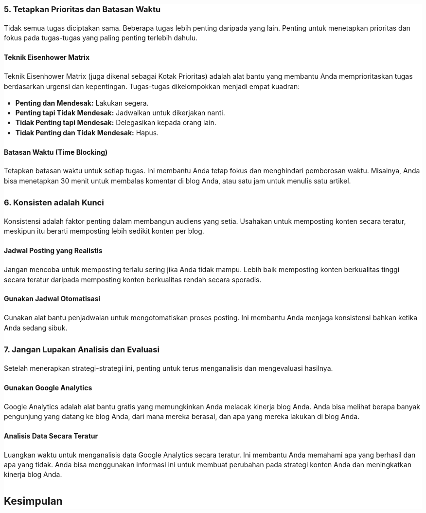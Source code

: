 ### 5\. Tetapkan Prioritas dan Batasan Waktu

Tidak semua tugas diciptakan sama. Beberapa tugas lebih penting daripada yang lain. Penting untuk menetapkan prioritas dan fokus pada tugas-tugas yang paling penting terlebih dahulu.

#### Teknik Eisenhower Matrix

Teknik Eisenhower Matrix (juga dikenal sebagai Kotak Prioritas) adalah alat bantu yang membantu Anda memprioritaskan tugas berdasarkan urgensi dan kepentingan. Tugas-tugas dikelompokkan menjadi empat kuadran:

- **Penting dan Mendesak:** Lakukan segera.
- **Penting tapi Tidak Mendesak:** Jadwalkan untuk dikerjakan nanti.
- **Tidak Penting tapi Mendesak:** Delegasikan kepada orang lain.
- **Tidak Penting dan Tidak Mendesak:** Hapus.

#### Batasan Waktu (Time Blocking)

Tetapkan batasan waktu untuk setiap tugas. Ini membantu Anda tetap fokus dan menghindari pemborosan waktu. Misalnya, Anda bisa menetapkan 30 menit untuk membalas komentar di blog Anda, atau satu jam untuk menulis satu artikel.

### 6\. Konsisten adalah Kunci

Konsistensi adalah faktor penting dalam membangun audiens yang setia. Usahakan untuk memposting konten secara teratur, meskipun itu berarti memposting lebih sedikit konten per blog.

#### Jadwal Posting yang Realistis

Jangan mencoba untuk memposting terlalu sering jika Anda tidak mampu. Lebih baik memposting konten berkualitas tinggi secara teratur daripada memposting konten berkualitas rendah secara sporadis.

#### Gunakan Jadwal Otomatisasi

Gunakan alat bantu penjadwalan untuk mengotomatiskan proses posting. Ini membantu Anda menjaga konsistensi bahkan ketika Anda sedang sibuk.

### 7\. Jangan Lupakan Analisis dan Evaluasi

Setelah menerapkan strategi-strategi ini, penting untuk terus menganalisis dan mengevaluasi hasilnya.

#### Gunakan Google Analytics

Google Analytics adalah alat bantu gratis yang memungkinkan Anda melacak kinerja blog Anda. Anda bisa melihat berapa banyak pengunjung yang datang ke blog Anda, dari mana mereka berasal, dan apa yang mereka lakukan di blog Anda.

#### Analisis Data Secara Teratur

Luangkan waktu untuk menganalisis data Google Analytics secara teratur. Ini membantu Anda memahami apa yang berhasil dan apa yang tidak. Anda bisa menggunakan informasi ini untuk membuat perubahan pada strategi konten Anda dan meningkatkan kinerja blog Anda.

## Kesimpulan
